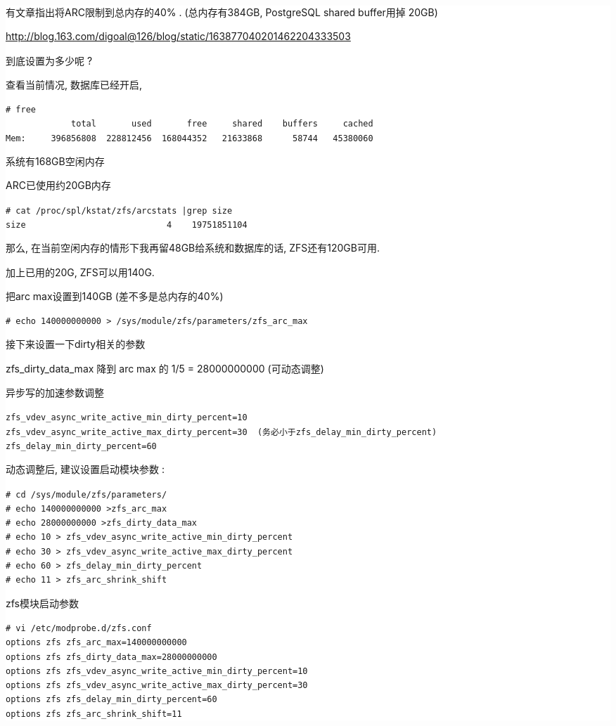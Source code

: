 有文章指出将ARC限制到总内存的40% . (总内存有384GB, PostgreSQL shared buffer用掉 20GB)  
  
http://blog.163.com/digoal@126/blog/static/163877040201462204333503  
  
到底设置为多少呢 ?  
  
查看当前情况, 数据库已经开启,   
  
```  
# free  
             total       used       free     shared    buffers     cached  
Mem:     396856808  228812456  168044352   21633868      58744   45380060  
```  
  
系统有168GB空闲内存  
  
ARC已使用约20GB内存  
  
```  
# cat /proc/spl/kstat/zfs/arcstats |grep size  
size                            4    19751851104  
```  
  
那么, 在当前空闲内存的情形下我再留48GB给系统和数据库的话, ZFS还有120GB可用.  
  
加上已用的20G, ZFS可以用140G.  
  
把arc max设置到140GB  (差不多是总内存的40%)  
  
```  
# echo 140000000000 > /sys/module/zfs/parameters/zfs_arc_max  
```  
  
接下来设置一下dirty相关的参数  
  
zfs_dirty_data_max 降到 arc max 的 1/5 = 28000000000 (可动态调整)  
  
异步写的加速参数调整  
  
```  
zfs_vdev_async_write_active_min_dirty_percent=10  
zfs_vdev_async_write_active_max_dirty_percent=30  (务必小于zfs_delay_min_dirty_percent)  
zfs_delay_min_dirty_percent=60  
```  
  
动态调整后, 建议设置启动模块参数 :   
  
```  
# cd /sys/module/zfs/parameters/  
# echo 140000000000 >zfs_arc_max  
# echo 28000000000 >zfs_dirty_data_max  
# echo 10 > zfs_vdev_async_write_active_min_dirty_percent  
# echo 30 > zfs_vdev_async_write_active_max_dirty_percent  
# echo 60 > zfs_delay_min_dirty_percent  
# echo 11 > zfs_arc_shrink_shift  
```  
  
zfs模块启动参数  
  
```  
# vi /etc/modprobe.d/zfs.conf  
options zfs zfs_arc_max=140000000000  
options zfs zfs_dirty_data_max=28000000000  
options zfs zfs_vdev_async_write_active_min_dirty_percent=10  
options zfs zfs_vdev_async_write_active_max_dirty_percent=30  
options zfs zfs_delay_min_dirty_percent=60  
options zfs zfs_arc_shrink_shift=11  
```  
  